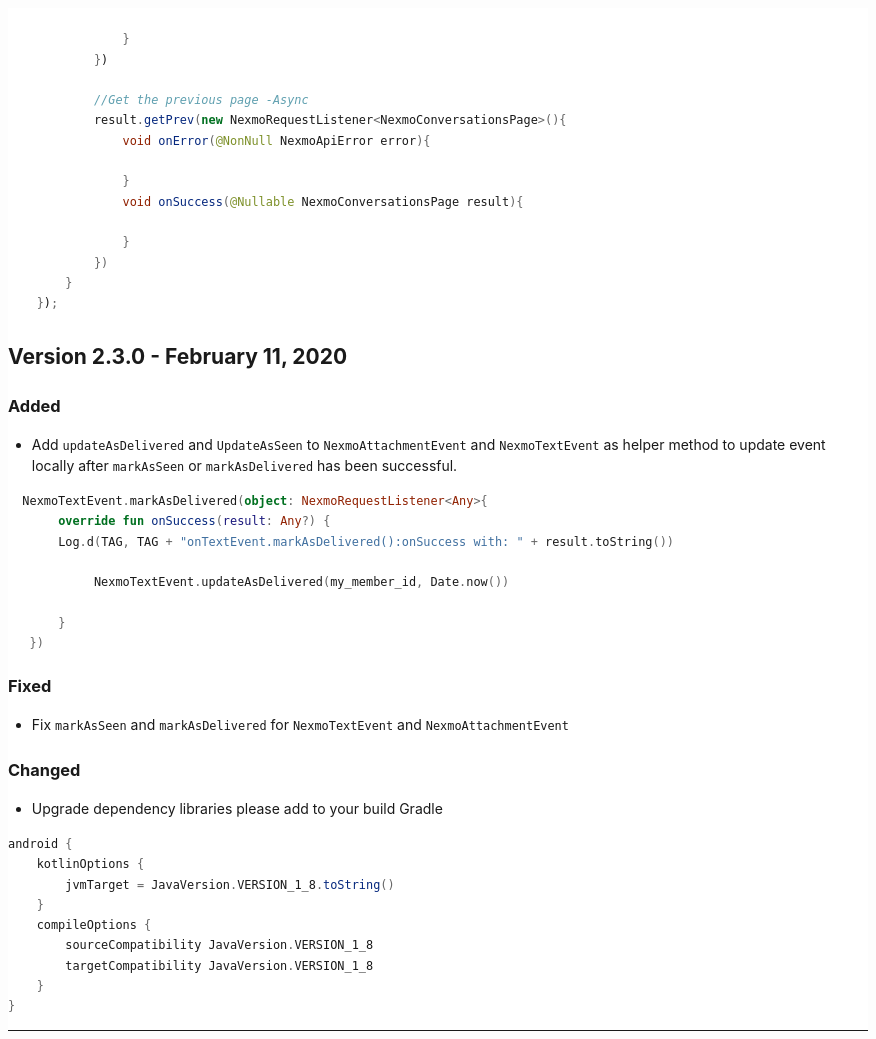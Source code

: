 ```java

                }
            })

            //Get the previous page -Async
            result.getPrev(new NexmoRequestListener<NexmoConversationsPage>(){
                void onError(@NonNull NexmoApiError error){

                }
                void onSuccess(@Nullable NexmoConversationsPage result){

                }
            })
        }
    });
```

## Version 2.3.0 - February 11, 2020

### Added

- Add `updateAsDelivered` and `UpdateAsSeen` to `NexmoAttachmentEvent` and `NexmoTextEvent` as helper method
to update event locally after `markAsSeen` or `markAsDelivered` has been successful.

```kotlin
  NexmoTextEvent.markAsDelivered(object: NexmoRequestListener<Any>{
       override fun onSuccess(result: Any?) {
       Log.d(TAG, TAG + "onTextEvent.markAsDelivered():onSuccess with: " + result.toString())

            NexmoTextEvent.updateAsDelivered(my_member_id, Date.now())

       }
   })
```

### Fixed

- Fix `markAsSeen` and `markAsDelivered` for `NexmoTextEvent` and `NexmoAttachmentEvent`

### Changed

- Upgrade dependency libraries please add to your build Gradle

```groovy
android {
    kotlinOptions {
        jvmTarget = JavaVersion.VERSION_1_8.toString()
    }
    compileOptions {
        sourceCompatibility JavaVersion.VERSION_1_8
        targetCompatibility JavaVersion.VERSION_1_8
    }
}
```

---